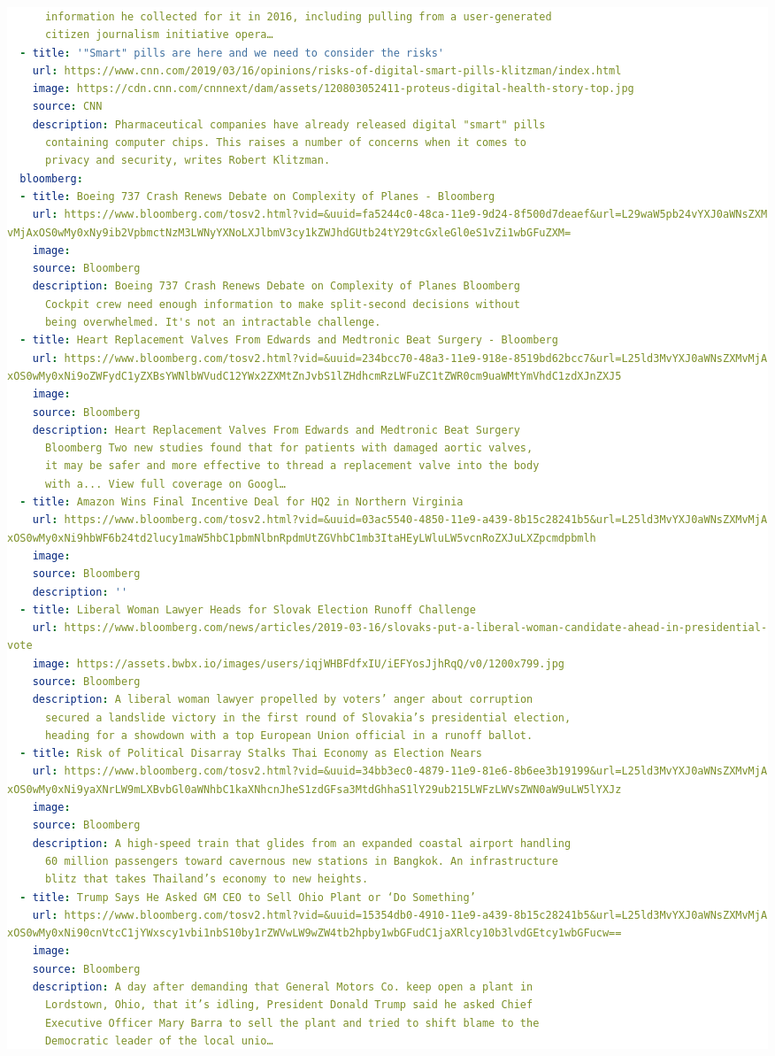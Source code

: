 ```yaml
      information he collected for it in 2016, including pulling from a user-generated
      citizen journalism initiative opera…
  - title: '"Smart" pills are here and we need to consider the risks'
    url: https://www.cnn.com/2019/03/16/opinions/risks-of-digital-smart-pills-klitzman/index.html
    image: https://cdn.cnn.com/cnnnext/dam/assets/120803052411-proteus-digital-health-story-top.jpg
    source: CNN
    description: Pharmaceutical companies have already released digital "smart" pills
      containing computer chips. This raises a number of concerns when it comes to
      privacy and security, writes Robert Klitzman.
  bloomberg:
  - title: Boeing 737 Crash Renews Debate on Complexity of Planes - Bloomberg
    url: https://www.bloomberg.com/tosv2.html?vid=&uuid=fa5244c0-48ca-11e9-9d24-8f500d7deaef&url=L29waW5pb24vYXJ0aWNsZXMvMjAxOS0wMy0xNy9ib2VpbmctNzM3LWNyYXNoLXJlbmV3cy1kZWJhdGUtb24tY29tcGxleGl0eS1vZi1wbGFuZXM=
    image: 
    source: Bloomberg
    description: Boeing 737 Crash Renews Debate on Complexity of Planes Bloomberg
      Cockpit crew need enough information to make split-second decisions without
      being overwhelmed. It's not an intractable challenge.
  - title: Heart Replacement Valves From Edwards and Medtronic Beat Surgery - Bloomberg
    url: https://www.bloomberg.com/tosv2.html?vid=&uuid=234bcc70-48a3-11e9-918e-8519bd62bcc7&url=L25ld3MvYXJ0aWNsZXMvMjAxOS0wMy0xNi9oZWFydC1yZXBsYWNlbWVudC12YWx2ZXMtZnJvbS1lZHdhcmRzLWFuZC1tZWR0cm9uaWMtYmVhdC1zdXJnZXJ5
    image: 
    source: Bloomberg
    description: Heart Replacement Valves From Edwards and Medtronic Beat Surgery
      Bloomberg Two new studies found that for patients with damaged aortic valves,
      it may be safer and more effective to thread a replacement valve into the body
      with a... View full coverage on Googl…
  - title: Amazon Wins Final Incentive Deal for HQ2 in Northern Virginia
    url: https://www.bloomberg.com/tosv2.html?vid=&uuid=03ac5540-4850-11e9-a439-8b15c28241b5&url=L25ld3MvYXJ0aWNsZXMvMjAxOS0wMy0xNi9hbWF6b24td2lucy1maW5hbC1pbmNlbnRpdmUtZGVhbC1mb3ItaHEyLWluLW5vcnRoZXJuLXZpcmdpbmlh
    image: 
    source: Bloomberg
    description: ''
  - title: Liberal Woman Lawyer Heads for Slovak Election Runoff Challenge
    url: https://www.bloomberg.com/news/articles/2019-03-16/slovaks-put-a-liberal-woman-candidate-ahead-in-presidential-vote
    image: https://assets.bwbx.io/images/users/iqjWHBFdfxIU/iEFYosJjhRqQ/v0/1200x799.jpg
    source: Bloomberg
    description: A liberal woman lawyer propelled by voters’ anger about corruption
      secured a landslide victory in the first round of Slovakia’s presidential election,
      heading for a showdown with a top European Union official in a runoff ballot.
  - title: Risk of Political Disarray Stalks Thai Economy as Election Nears
    url: https://www.bloomberg.com/tosv2.html?vid=&uuid=34bb3ec0-4879-11e9-81e6-8b6ee3b19199&url=L25ld3MvYXJ0aWNsZXMvMjAxOS0wMy0xNi9yaXNrLW9mLXBvbGl0aWNhbC1kaXNhcnJheS1zdGFsa3MtdGhhaS1lY29ub215LWFzLWVsZWN0aW9uLW5lYXJz
    image: 
    source: Bloomberg
    description: A high-speed train that glides from an expanded coastal airport handling
      60 million passengers toward cavernous new stations in Bangkok. An infrastructure
      blitz that takes Thailand’s economy to new heights.
  - title: Trump Says He Asked GM CEO to Sell Ohio Plant or ‘Do Something’
    url: https://www.bloomberg.com/tosv2.html?vid=&uuid=15354db0-4910-11e9-a439-8b15c28241b5&url=L25ld3MvYXJ0aWNsZXMvMjAxOS0wMy0xNi90cnVtcC1jYWxscy1vbi1nbS10by1rZWVwLW9wZW4tb2hpby1wbGFudC1jaXRlcy10b3lvdGEtcy1wbGFucw==
    image: 
    source: Bloomberg
    description: A day after demanding that General Motors Co. keep open a plant in
      Lordstown, Ohio, that it’s idling, President Donald Trump said he asked Chief
      Executive Officer Mary Barra to sell the plant and tried to shift blame to the
      Democratic leader of the local unio…
```
